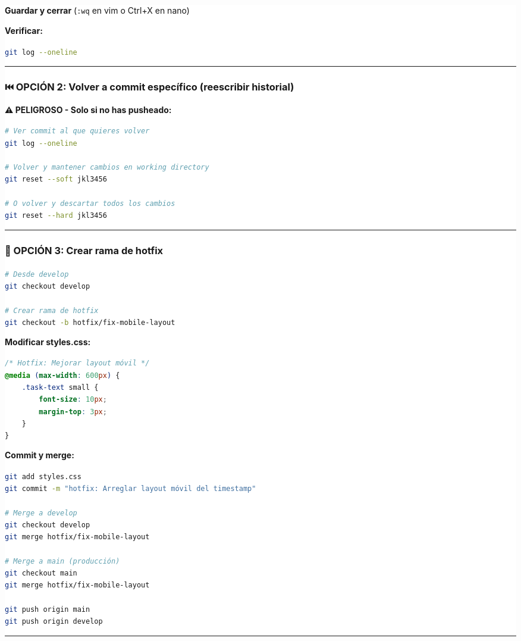 **Guardar y cerrar** (`:wq` en vim o Ctrl+X en nano)

**Verificar:**
```bash
git log --oneline
```

---

### ⏮️ OPCIÓN 2: Volver a commit específico (reescribir historial)

**⚠️ PELIGROSO - Solo si no has pusheado:**

```bash
# Ver commit al que quieres volver
git log --oneline

# Volver y mantener cambios en working directory
git reset --soft jkl3456

# O volver y descartar todos los cambios
git reset --hard jkl3456
```

---

### 🔧 OPCIÓN 3: Crear rama de hotfix

```bash
# Desde develop
git checkout develop

# Crear rama de hotfix
git checkout -b hotfix/fix-mobile-layout
```

**Modificar styles.css:**

```css
/* Hotfix: Mejorar layout móvil */
@media (max-width: 600px) {
    .task-text small {
        font-size: 10px;
        margin-top: 3px;
    }
}
```

**Commit y merge:**
```bash
git add styles.css
git commit -m "hotfix: Arreglar layout móvil del timestamp"

# Merge a develop
git checkout develop
git merge hotfix/fix-mobile-layout

# Merge a main (producción)
git checkout main
git merge hotfix/fix-mobile-layout

git push origin main
git push origin develop
```

---